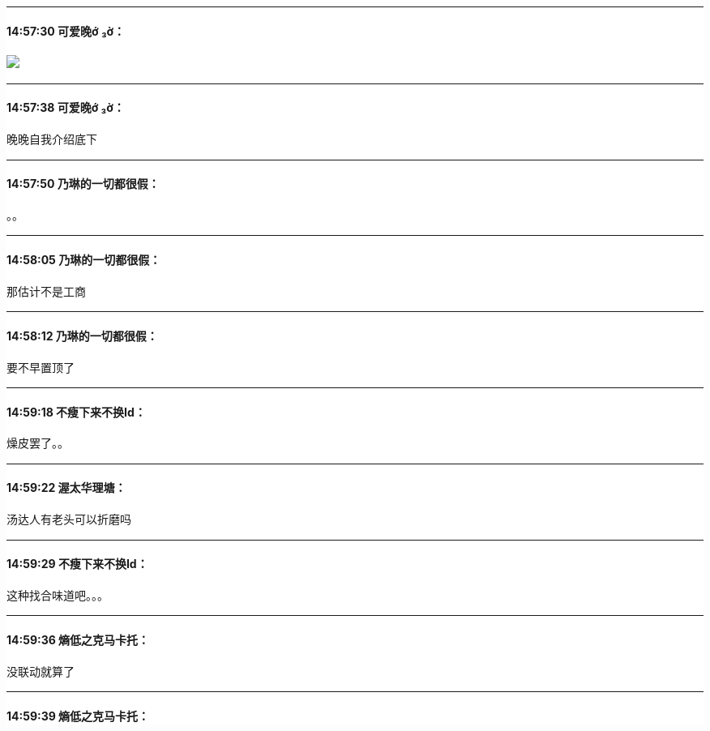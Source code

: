 *****

#### 14:57:30  可爱晚ớ ₃ờ：

![](http://gchat.qpic.cn/gchatpic_new/1223066062/614391357-2206773214-BB9F119E97AF3E73B1F6FE197CEFF829/0?term=2")

*****

#### 14:57:38  可爱晚ớ ₃ờ：

晚晚自我介绍底下

*****

#### 14:57:50  乃琳的一切都很假：

。。

*****

#### 14:58:05  乃琳的一切都很假：

那估计不是工商

*****

#### 14:58:12  乃琳的一切都很假：

要不早置顶了

*****

#### 14:59:18  不瘦下来不换Id：

燥皮罢了。。

*****

#### 14:59:22  渥太华理塘：

汤达人有老头可以折磨吗

*****

#### 14:59:29  不瘦下来不换Id：

这种找合味道吧。。。

*****

#### 14:59:36  熵低之克马卡托：

没联动就算了

*****

#### 14:59:39  熵低之克马卡托：
